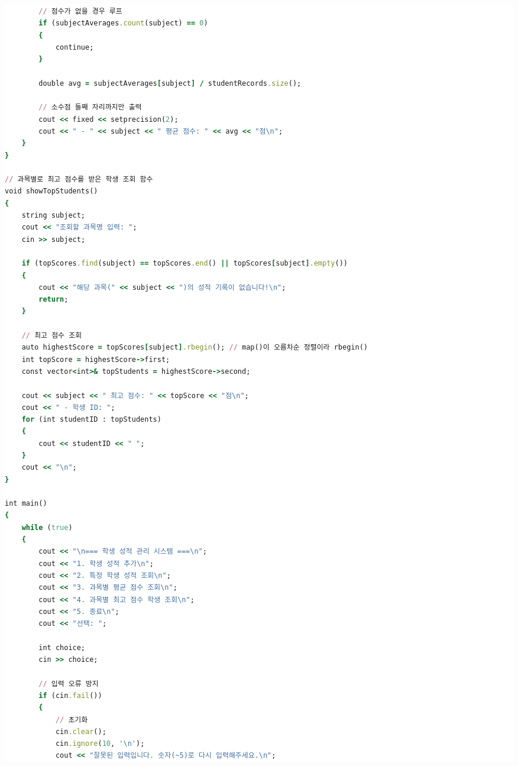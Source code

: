 ```ruby
        // 점수가 없을 경우 루프
        if (subjectAverages.count(subject) == 0)
        {
            continue;
        }

        double avg = subjectAverages[subject] / studentRecords.size();

        // 소수점 둘째 자리까지만 출력
        cout << fixed << setprecision(2);
        cout << " - " << subject << " 평균 점수: " << avg << "점\n";
    }
}

// 과목별로 최고 점수를 받은 학생 조회 함수
void showTopStudents() 
{
    string subject;
    cout << "조회할 과목명 입력: ";
    cin >> subject;

    if (topScores.find(subject) == topScores.end() || topScores[subject].empty()) 
    {
        cout << "해당 과목(" << subject << ")의 성적 기록이 없습니다!\n";
        return;
    }

    // 최고 점수 조회
    auto highestScore = topScores[subject].rbegin(); // map()이 오름차순 정렬이라 rbegin()
    int topScore = highestScore->first;
    const vector<int>& topStudents = highestScore->second;

    cout << subject << " 최고 점수: " << topScore << "점\n";
    cout << " - 학생 ID: ";
    for (int studentID : topStudents)
    {
        cout << studentID << " ";
    }
    cout << "\n";
}

int main() 
{
    while (true) 
    {
        cout << "\n=== 학생 성적 관리 시스템 ===\n";
        cout << "1. 학생 성적 추가\n";
        cout << "2. 특정 학생 성적 조회\n";
        cout << "3. 과목별 평균 점수 조회\n";
        cout << "4. 과목별 최고 점수 학생 조회\n";
        cout << "5. 종료\n";
        cout << "선택: ";

        int choice;
        cin >> choice;

        // 입력 오류 방지
        if (cin.fail()) 
        {
            // 초기화
            cin.clear();
            cin.ignore(10, '\n');
            cout << "잘못된 입력입니다. 숫자(~5)로 다시 입력해주세요.\n";
```